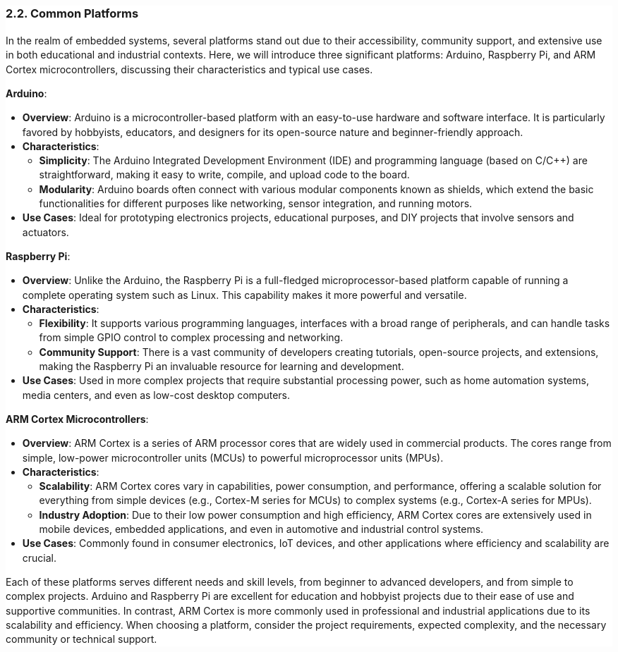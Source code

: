 ### 2.2. Common Platforms

In the realm of embedded systems, several platforms stand out due to their accessibility, community support, and extensive use in both educational and industrial contexts. Here, we will introduce three significant platforms: Arduino, Raspberry Pi, and ARM Cortex microcontrollers, discussing their characteristics and typical use cases.

**Arduino**:

-   **Overview**: Arduino is a microcontroller-based platform with an easy-to-use hardware and software interface. It is particularly favored by hobbyists, educators, and designers for its open-source nature and beginner-friendly approach.
-   **Characteristics**:
    -   **Simplicity**: The Arduino Integrated Development Environment (IDE) and programming language (based on C/C++) are straightforward, making it easy to write, compile, and upload code to the board.
    -   **Modularity**: Arduino boards often connect with various modular components known as shields, which extend the basic functionalities for different purposes like networking, sensor integration, and running motors.
-   **Use Cases**: Ideal for prototyping electronics projects, educational purposes, and DIY projects that involve sensors and actuators.

**Raspberry Pi**:

-   **Overview**: Unlike the Arduino, the Raspberry Pi is a full-fledged microprocessor-based platform capable of running a complete operating system such as Linux. This capability makes it more powerful and versatile.
-   **Characteristics**:
    -   **Flexibility**: It supports various programming languages, interfaces with a broad range of peripherals, and can handle tasks from simple GPIO control to complex processing and networking.
    -   **Community Support**: There is a vast community of developers creating tutorials, open-source projects, and extensions, making the Raspberry Pi an invaluable resource for learning and development.
-   **Use Cases**: Used in more complex projects that require substantial processing power, such as home automation systems, media centers, and even as low-cost desktop computers.

**ARM Cortex Microcontrollers**:

-   **Overview**: ARM Cortex is a series of ARM processor cores that are widely used in commercial products. The cores range from simple, low-power microcontroller units (MCUs) to powerful microprocessor units (MPUs).
-   **Characteristics**:
    -   **Scalability**: ARM Cortex cores vary in capabilities, power consumption, and performance, offering a scalable solution for everything from simple devices (e.g., Cortex-M series for MCUs) to complex systems (e.g., Cortex-A series for MPUs).
    -   **Industry Adoption**: Due to their low power consumption and high efficiency, ARM Cortex cores are extensively used in mobile devices, embedded applications, and even in automotive and industrial control systems.
-   **Use Cases**: Commonly found in consumer electronics, IoT devices, and other applications where efficiency and scalability are crucial.

Each of these platforms serves different needs and skill levels, from beginner to advanced developers, and from simple to complex projects. Arduino and Raspberry Pi are excellent for education and hobbyist projects due to their ease of use and supportive communities. In contrast, ARM Cortex is more commonly used in professional and industrial applications due to its scalability and efficiency. When choosing a platform, consider the project requirements, expected complexity, and the necessary community or technical support.
